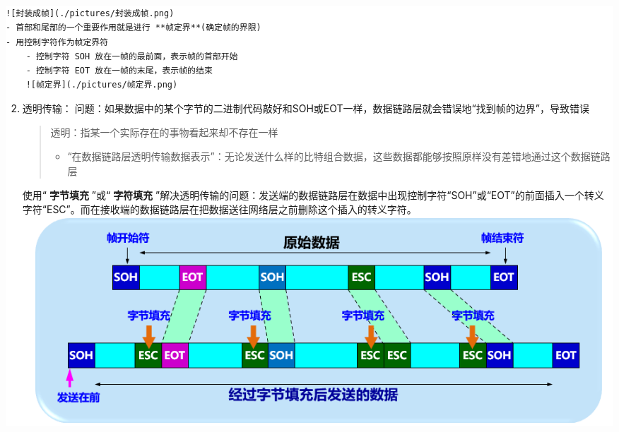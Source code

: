     ![封装成帧](./pictures/封装成帧.png)
    - 首部和尾部的一个重要作用就是进行 **帧定界**(确定帧的界限)
    - 用控制字符作为帧定界符
        - 控制字符 SOH 放在一帧的最前面，表示帧的首部开始
        - 控制字符 EOT 放在一帧的末尾，表示帧的结束
        ![帧定界](./pictures/帧定界.png)

2. 透明传输：
    问题：如果数据中的某个字节的二进制代码敲好和SOH或EOT一样，数据链路层就会错误地“找到帧的边界”，导致错误 

    > 透明：指某一个实际存在的事物看起来却不存在一样  
    > - “在数据链路层透明传输数据表示”：无论发送什么样的比特组合数据，这些数据都能够按照原样没有差错地通过这个数据链路层

    使用“ **字节填充** ”或“ **字符填充** ”解决透明传输的问题：发送端的数据链路层在数据中出现控制字符“SOH”或“EOT”的前面插入一个转义字符“ESC”。而在接收端的数据链路层在把数据送往网络层之前删除这个插入的转义字符。
    ![字节填充](./pictures/字节填充.png)
